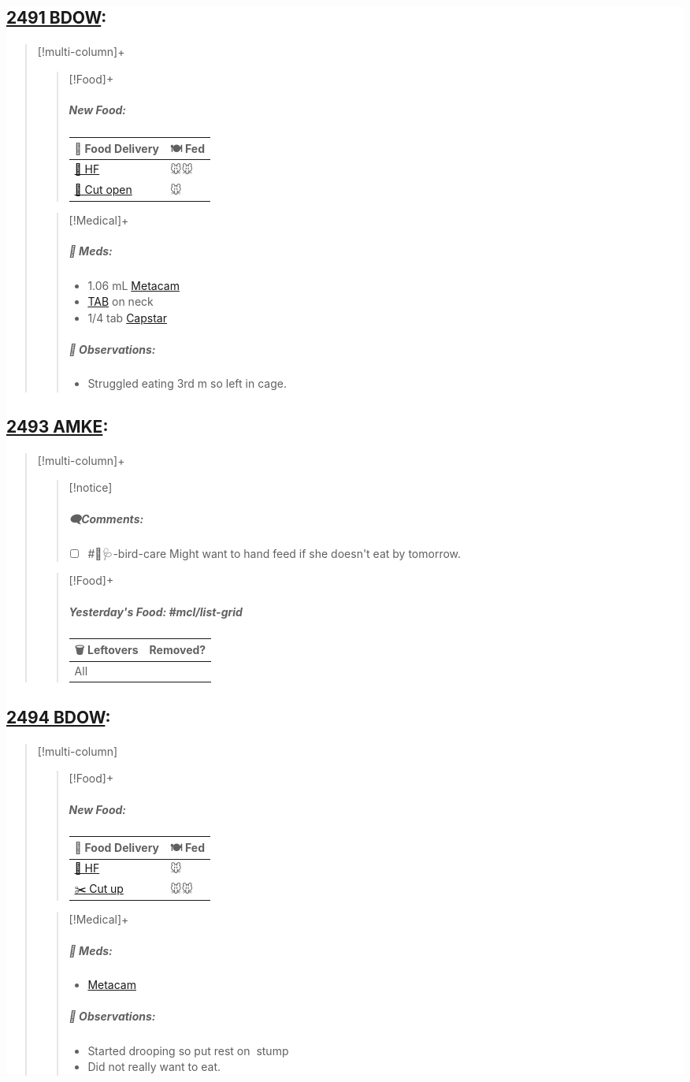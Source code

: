 ## [2491 BDOW](../RARE%20Birds/2491%20BDOW.md):
> [!multi-column]+
>
>> [!Food]+
>> ##### New Food:
>> |🚚 Food Delivery| 🍽️ Fed|
>> |---|---|
>>|[🫱 HF](../Admin/Codes/Handfed.md)|🐭🐭|
>>|[🔪 Cut open](../Admin/Codes/Cut%20open.md)|🐭|
>
>> [!Medical]+
>> ##### 💊 Meds:
>> - 1.06 mL [Metacam](../Admin/Codes/Medication/Metacam.md)
>> - [TAB](../Admin/Codes/Medication/Triple%20Antibiotic.md) on neck
>> - 1/4 tab [Capstar](../Admin/Codes/Medication/Capstar.md)
>>
>> ##### 🔭 Observations:
>> - Struggled eating 3rd m so left in cage.

## [2493 AMKE](../RARE%20Birds/2493%20AMKE.md):
> [!multi-column]+
>
>> [!notice]
>> ##### 🗨️Comments:
>> - [ ] #🦅🩺-bird-care Might want to hand feed if she doesn't eat by tomorrow.
>
>> [!Food]+
>> ##### Yesterday's Food: #mcl/list-grid
>> |🗑️ Leftovers| Removed?
>> |---|---|
>>|All|
>

## [2494 BDOW](../RARE%20Birds/2494%20BDOW.md):
> [!multi-column]
>
>> [!Food]+
>> ##### New Food:
>> |🚚 Food Delivery| 🍽️ Fed|
>> |---|---|
>>|[🫱 HF](../Admin/Codes/Handfed.md)|🐭|
>>|[✂️ Cut up](../Admin/Codes/Cut%20up.md)|🐭🐭|
>
>> [!Medical]+
>> ##### 💊 Meds:
>> - [Metacam](../Admin/Codes/Medication/Metacam.md)
>>
>> ##### 🔭 Observations:
>> - Started drooping so put rest on  stump
>> - Did not really want to eat.
>>
